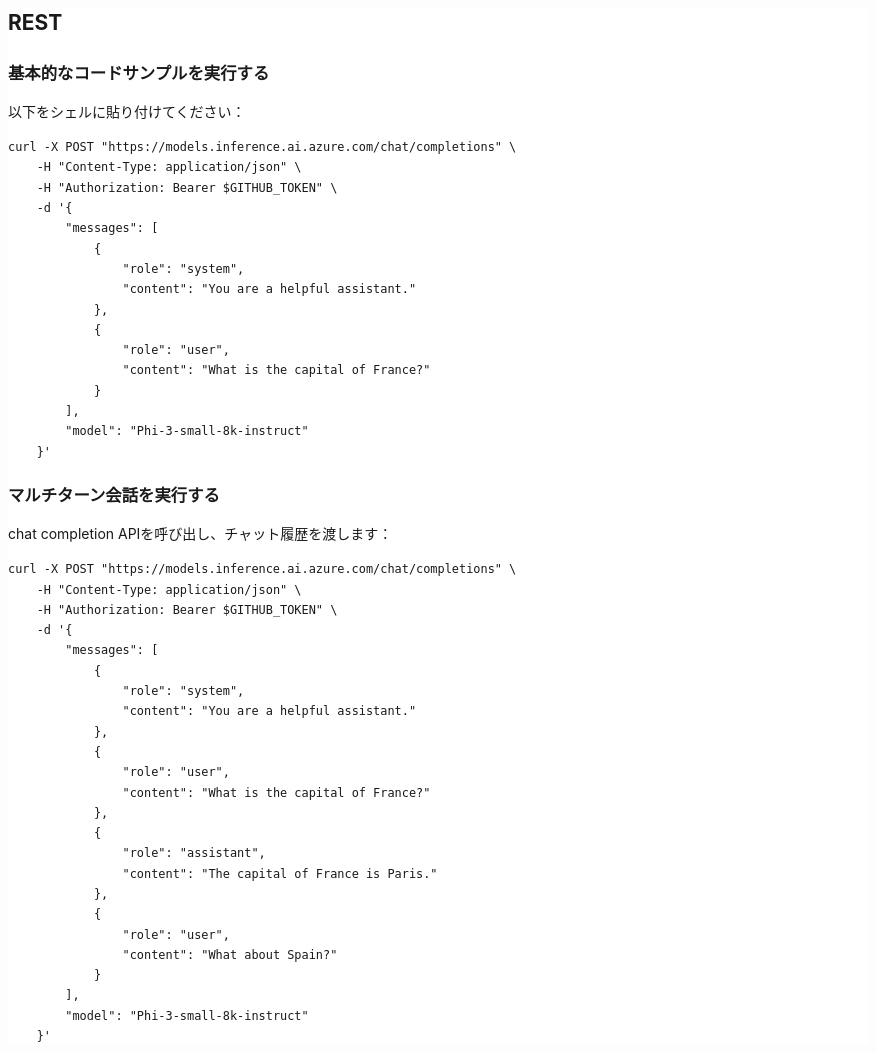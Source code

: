 ## REST

### 基本的なコードサンプルを実行する

以下をシェルに貼り付けてください：

```
curl -X POST "https://models.inference.ai.azure.com/chat/completions" \
    -H "Content-Type: application/json" \
    -H "Authorization: Bearer $GITHUB_TOKEN" \
    -d '{
        "messages": [
            {
                "role": "system",
                "content": "You are a helpful assistant."
            },
            {
                "role": "user",
                "content": "What is the capital of France?"
            }
        ],
        "model": "Phi-3-small-8k-instruct"
    }'
```  

### マルチターン会話を実行する

chat completion APIを呼び出し、チャット履歴を渡します：

```
curl -X POST "https://models.inference.ai.azure.com/chat/completions" \
    -H "Content-Type: application/json" \
    -H "Authorization: Bearer $GITHUB_TOKEN" \
    -d '{
        "messages": [
            {
                "role": "system",
                "content": "You are a helpful assistant."
            },
            {
                "role": "user",
                "content": "What is the capital of France?"
            },
            {
                "role": "assistant",
                "content": "The capital of France is Paris."
            },
            {
                "role": "user",
                "content": "What about Spain?"
            }
        ],
        "model": "Phi-3-small-8k-instruct"
    }'
```  
